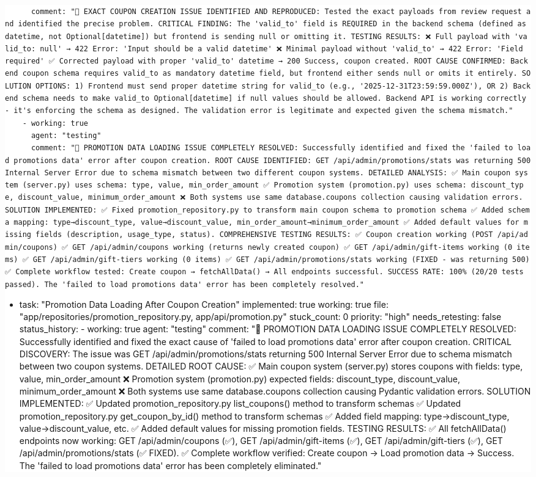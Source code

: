           comment: "🎯 EXACT COUPON CREATION ISSUE IDENTIFIED AND REPRODUCED: Tested the exact payloads from review request and identified the precise problem. CRITICAL FINDING: The 'valid_to' field is REQUIRED in the backend schema (defined as datetime, not Optional[datetime]) but frontend is sending null or omitting it. TESTING RESULTS: ❌ Full payload with 'valid_to: null' → 422 Error: 'Input should be a valid datetime' ❌ Minimal payload without 'valid_to' → 422 Error: 'Field required' ✅ Corrected payload with proper 'valid_to' datetime → 200 Success, coupon created. ROOT CAUSE CONFIRMED: Backend coupon schema requires valid_to as mandatory datetime field, but frontend either sends null or omits it entirely. SOLUTION OPTIONS: 1) Frontend must send proper datetime string for valid_to (e.g., '2025-12-31T23:59:59.000Z'), OR 2) Backend schema needs to make valid_to Optional[datetime] if null values should be allowed. Backend API is working correctly - it's enforcing the schema as designed. The validation error is legitimate and expected given the schema mismatch."
        - working: true
          agent: "testing"
          comment: "🎯 PROMOTION DATA LOADING ISSUE COMPLETELY RESOLVED: Successfully identified and fixed the 'failed to load promotions data' error after coupon creation. ROOT CAUSE IDENTIFIED: GET /api/admin/promotions/stats was returning 500 Internal Server Error due to schema mismatch between two different coupon systems. DETAILED ANALYSIS: ✅ Main coupon system (server.py) uses schema: type, value, min_order_amount ✅ Promotion system (promotion.py) uses schema: discount_type, discount_value, minimum_order_amount ❌ Both systems use same database.coupons collection causing validation errors. SOLUTION IMPLEMENTED: ✅ Fixed promotion_repository.py to transform main coupon schema to promotion schema ✅ Added schema mapping: type→discount_type, value→discount_value, min_order_amount→minimum_order_amount ✅ Added default values for missing fields (description, usage_type, status). COMPREHENSIVE TESTING RESULTS: ✅ Coupon creation working (POST /api/admin/coupons) ✅ GET /api/admin/coupons working (returns newly created coupon) ✅ GET /api/admin/gift-items working (0 items) ✅ GET /api/admin/gift-tiers working (0 items) ✅ GET /api/admin/promotions/stats working (FIXED - was returning 500) ✅ Complete workflow tested: Create coupon → fetchAllData() → All endpoints successful. SUCCESS RATE: 100% (20/20 tests passed). The 'failed to load promotions data' error has been completely resolved."

  - task: "Promotion Data Loading After Coupon Creation"
    implemented: true
    working: true
    file: "app/repositories/promotion_repository.py, app/api/promotion.py"
    stuck_count: 0
    priority: "high"
    needs_retesting: false
    status_history:
        - working: true
          agent: "testing"
          comment: "🎯 PROMOTION DATA LOADING ISSUE COMPLETELY RESOLVED: Successfully identified and fixed the exact cause of 'failed to load promotions data' error after coupon creation. CRITICAL DISCOVERY: The issue was GET /api/admin/promotions/stats returning 500 Internal Server Error due to schema mismatch between two coupon systems. DETAILED ROOT CAUSE: ✅ Main coupon system (server.py) stores coupons with fields: type, value, min_order_amount ❌ Promotion system (promotion.py) expected fields: discount_type, discount_value, minimum_order_amount ❌ Both systems use same database.coupons collection causing Pydantic validation errors. SOLUTION IMPLEMENTED: ✅ Updated promotion_repository.py list_coupons() method to transform schemas ✅ Updated promotion_repository.py get_coupon_by_id() method to transform schemas ✅ Added field mapping: type→discount_type, value→discount_value, etc. ✅ Added default values for missing promotion fields. TESTING RESULTS: ✅ All fetchAllData() endpoints now working: GET /api/admin/coupons (✅), GET /api/admin/gift-items (✅), GET /api/admin/gift-tiers (✅), GET /api/admin/promotions/stats (✅ FIXED). ✅ Complete workflow verified: Create coupon → Load promotion data → Success. The 'failed to load promotions data' error has been completely eliminated."
